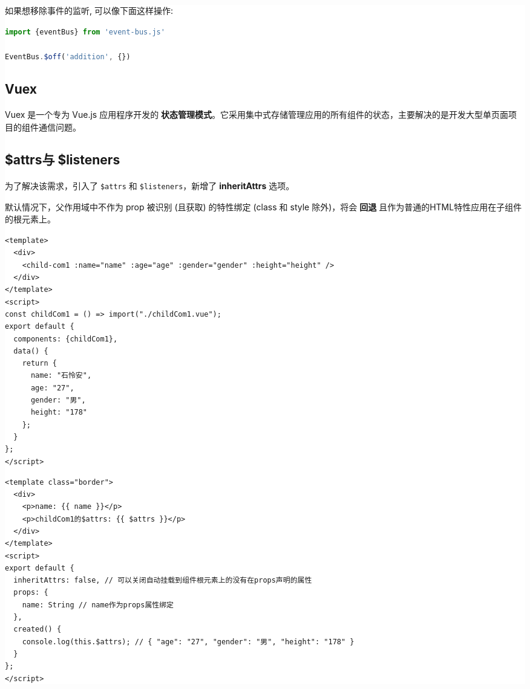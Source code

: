 如果想移除事件的监听, 可以像下面这样操作:

```js
import {eventBus} from 'event-bus.js'

EventBus.$off('addition', {})
```

## Vuex

Vuex 是一个专为 Vue.js 应用程序开发的 **状态管理模式**。它采用集中式存储管理应用的所有组件的状态，主要解决的是开发大型单页面项目的组件通信问题。

## $attrs与 $listeners

为了解决该需求，引入了 `$attrs` 和 `$listeners`，新增了 **inheritAttrs** 选项。 

默认情况下，父作用域中不作为 prop 被识别 (且获取) 的特性绑定 (class 和 style 除外)，将会 **回退** 且作为普通的HTML特性应用在子组件的根元素上。

```vue
<template>
  <div>
    <child-com1 :name="name" :age="age" :gender="gender" :height="height" />
  </div>
</template>
<script>
const childCom1 = () => import("./childCom1.vue");
export default {
  components: {childCom1},
  data() {
    return {
      name: "石怜安",
      age: "27",
      gender: "男",
      height: "178"
    };
  }
};
</script>
```

```vue
<template class="border">
  <div>
    <p>name: {{ name }}</p>
    <p>childCom1的$attrs: {{ $attrs }}</p>
  </div>
</template>
<script>
export default {
  inheritAttrs: false, // 可以关闭自动挂载到组件根元素上的没有在props声明的属性
  props: {
    name: String // name作为props属性绑定
  },
  created() {
    console.log(this.$attrs); // { "age": "27", "gender": "男", "height": "178" }
  }
};
</script>
```
